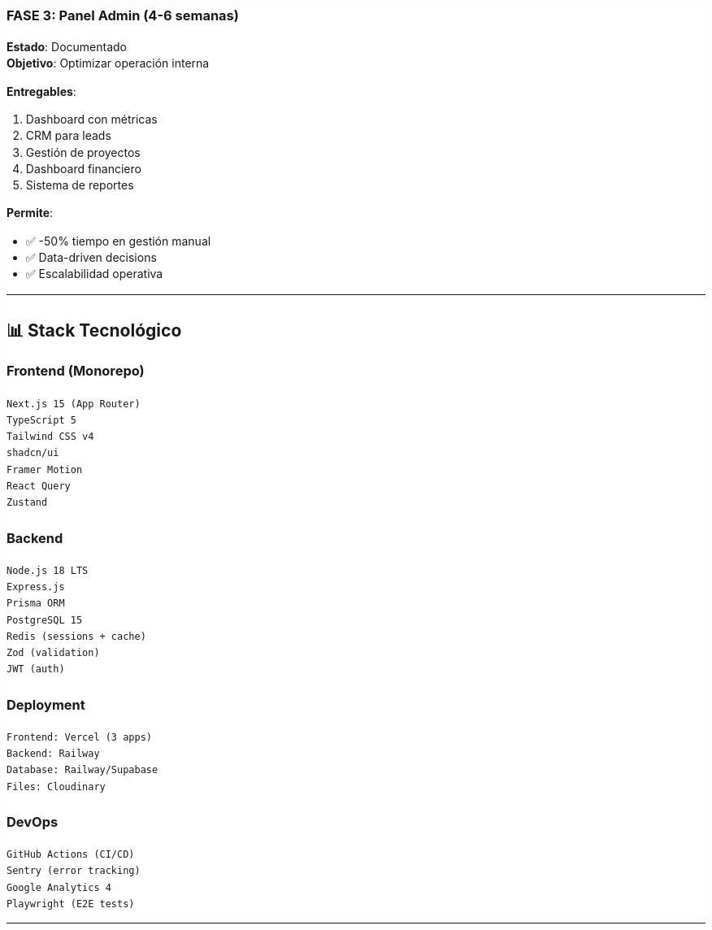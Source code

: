 
### FASE 3: Panel Admin (4-6 semanas)
**Estado**: Documentado  
**Objetivo**: Optimizar operación interna

**Entregables**:
1. Dashboard con métricas
2. CRM para leads
3. Gestión de proyectos
4. Dashboard financiero
5. Sistema de reportes

**Permite**:
- ✅ -50% tiempo en gestión manual
- ✅ Data-driven decisions
- ✅ Escalabilidad operativa

---

## 📊 Stack Tecnológico

### Frontend (Monorepo)
```
Next.js 15 (App Router)
TypeScript 5
Tailwind CSS v4
shadcn/ui
Framer Motion
React Query
Zustand
```

### Backend
```
Node.js 18 LTS
Express.js
Prisma ORM
PostgreSQL 15
Redis (sessions + cache)
Zod (validation)
JWT (auth)
```

### Deployment
```
Frontend: Vercel (3 apps)
Backend: Railway
Database: Railway/Supabase
Files: Cloudinary
```

### DevOps
```
GitHub Actions (CI/CD)
Sentry (error tracking)
Google Analytics 4
Playwright (E2E tests)
```

---